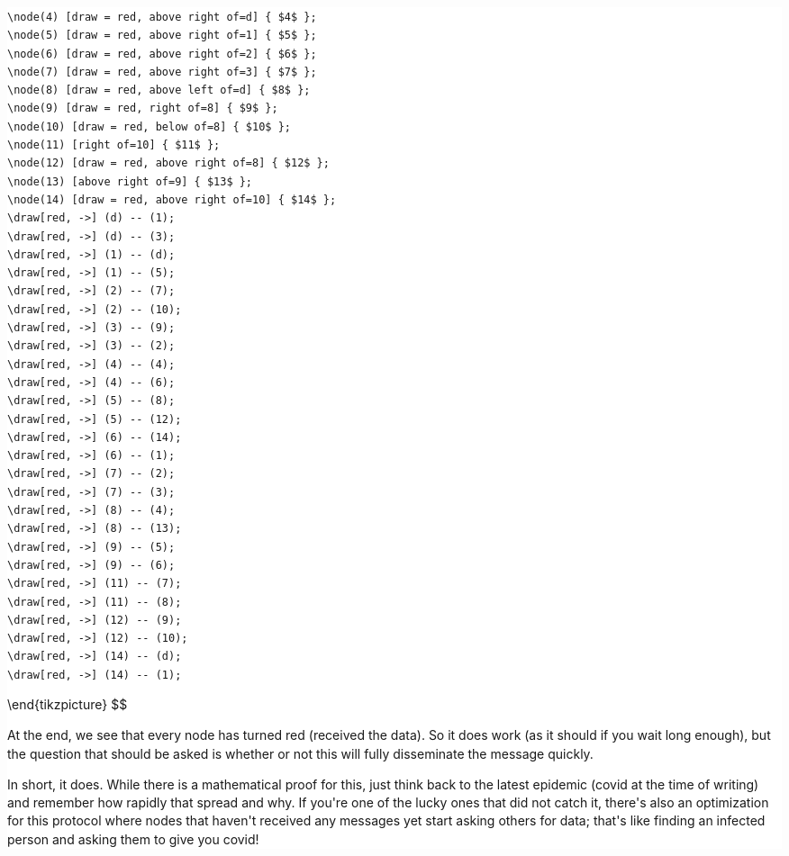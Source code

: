     \node(4) [draw = red, above right of=d] { $4$ };
    \node(5) [draw = red, above right of=1] { $5$ };
    \node(6) [draw = red, above right of=2] { $6$ };
    \node(7) [draw = red, above right of=3] { $7$ };
    \node(8) [draw = red, above left of=d] { $8$ };
    \node(9) [draw = red, right of=8] { $9$ };
    \node(10) [draw = red, below of=8] { $10$ };
    \node(11) [right of=10] { $11$ };
    \node(12) [draw = red, above right of=8] { $12$ };
    \node(13) [above right of=9] { $13$ };
    \node(14) [draw = red, above right of=10] { $14$ };
    \draw[red, ->] (d) -- (1);
    \draw[red, ->] (d) -- (3);
    \draw[red, ->] (1) -- (d);
    \draw[red, ->] (1) -- (5);
    \draw[red, ->] (2) -- (7);
    \draw[red, ->] (2) -- (10);
    \draw[red, ->] (3) -- (9);
    \draw[red, ->] (3) -- (2);
    \draw[red, ->] (4) -- (4);
    \draw[red, ->] (4) -- (6);
    \draw[red, ->] (5) -- (8);
    \draw[red, ->] (5) -- (12);
    \draw[red, ->] (6) -- (14);
    \draw[red, ->] (6) -- (1);
    \draw[red, ->] (7) -- (2);
    \draw[red, ->] (7) -- (3);
    \draw[red, ->] (8) -- (4);
    \draw[red, ->] (8) -- (13);
    \draw[red, ->] (9) -- (5);
    \draw[red, ->] (9) -- (6);
    \draw[red, ->] (11) -- (7);
    \draw[red, ->] (11) -- (8);
    \draw[red, ->] (12) -- (9);
    \draw[red, ->] (12) -- (10);
    \draw[red, ->] (14) -- (d);
    \draw[red, ->] (14) -- (1);
\end{tikzpicture}
$$
    </div>
</div>

At the end, we see that every node has turned red (received the data). So it
does work (as it should if you wait long enough), but the question that should
be asked is whether or not this will fully disseminate the message quickly.

In short, it does. While there is a mathematical proof for this, just think back
to the latest epidemic (covid at the time of writing) and remember how rapidly
that spread and why. If you're one of the lucky ones that did not catch it,
there's also an optimization for this protocol where nodes that haven't received
any messages yet start asking others for data; that's like finding an infected
person and asking them to give you covid!
